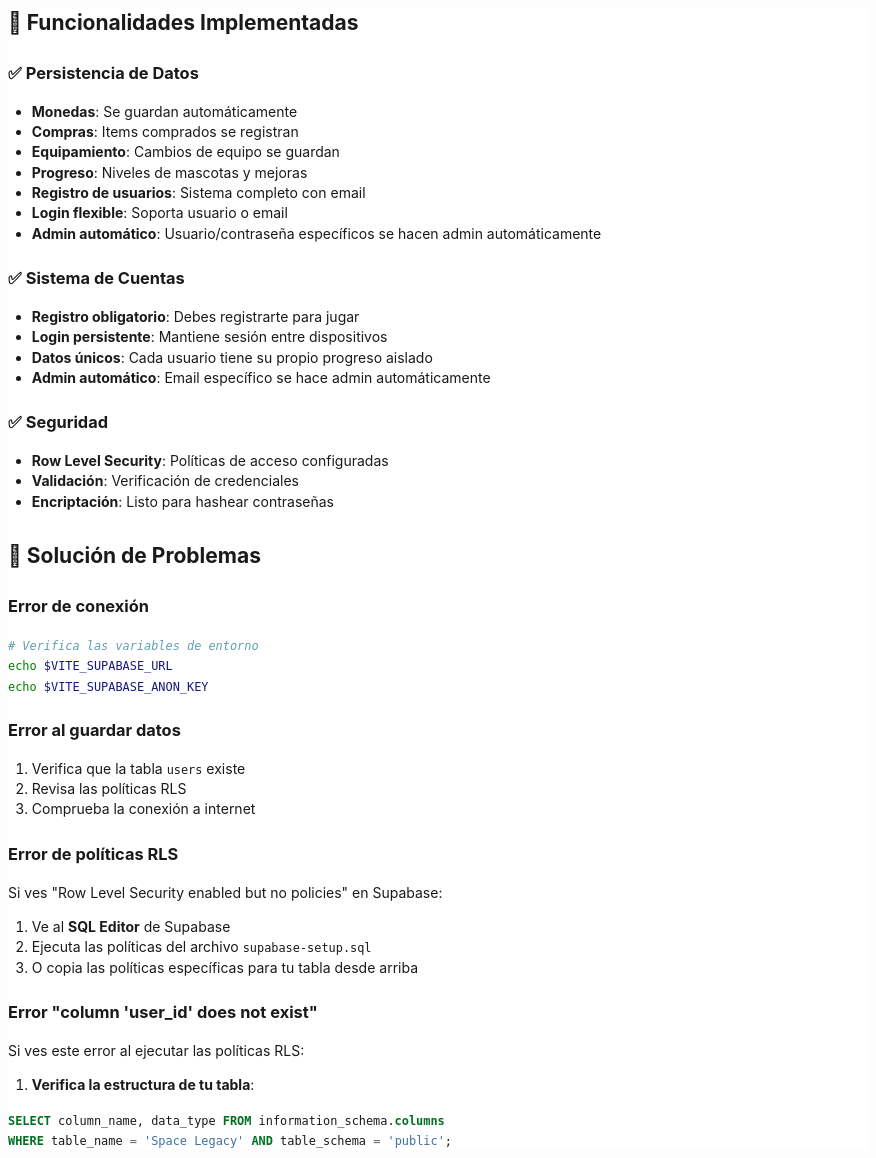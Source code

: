 ## 🔧 Funcionalidades Implementadas

### ✅ Persistencia de Datos
- **Monedas**: Se guardan automáticamente
- **Compras**: Items comprados se registran
- **Equipamiento**: Cambios de equipo se guardan
- **Progreso**: Niveles de mascotas y mejoras
- **Registro de usuarios**: Sistema completo con email
- **Login flexible**: Soporta usuario o email
- **Admin automático**: Usuario/contraseña específicos se hacen admin automáticamente

### ✅ Sistema de Cuentas
- **Registro obligatorio**: Debes registrarte para jugar
- **Login persistente**: Mantiene sesión entre dispositivos
- **Datos únicos**: Cada usuario tiene su propio progreso aislado
- **Admin automático**: Email específico se hace admin automáticamente

### ✅ Seguridad
- **Row Level Security**: Políticas de acceso configuradas
- **Validación**: Verificación de credenciales
- **Encriptación**: Listo para hashear contraseñas

## 🐛 Solución de Problemas

### Error de conexión
```bash
# Verifica las variables de entorno
echo $VITE_SUPABASE_URL
echo $VITE_SUPABASE_ANON_KEY
```

### Error al guardar datos
1. Verifica que la tabla `users` existe
2. Revisa las políticas RLS
3. Comprueba la conexión a internet

### Error de políticas RLS
Si ves "Row Level Security enabled but no policies" en Supabase:
1. Ve al **SQL Editor** de Supabase
2. Ejecuta las políticas del archivo `supabase-setup.sql`
3. O copia las políticas específicas para tu tabla desde arriba

### Error "column 'user_id' does not exist"
Si ves este error al ejecutar las políticas RLS:
1. **Verifica la estructura de tu tabla**:
```sql
SELECT column_name, data_type FROM information_schema.columns
WHERE table_name = 'Space Legacy' AND table_schema = 'public';
```
